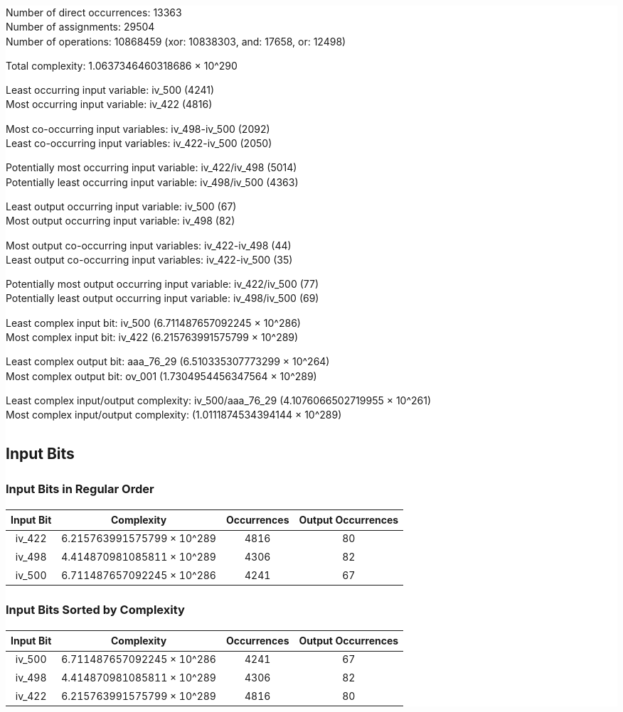 Number of direct occurrences: 13363  
Number of assignments: 29504  
Number of operations: 10868459
(xor: 10838303,
and: 17658,
or: 12498)

Total complexity: 1.0637346460318686 × 10^290

Least occurring input variable: iv_500 (4241)  
Most occurring input variable: iv_422 (4816)

Most co-occurring input variables: iv_498-iv_500 (2092)  
Least co-occurring input variables: iv_422-iv_500 (2050)

Potentially most occurring input variable: iv_422/iv_498 (5014)  
Potentially least occurring input variable: iv_498/iv_500 (4363)

Least output occurring input variable: iv_500 (67)  
Most output occurring input variable: iv_498 (82)

Most output co-occurring input variables: iv_422-iv_498 (44)  
Least output co-occurring input variables: iv_422-iv_500 (35)

Potentially most output occurring input variable: iv_422/iv_500 (77)  
Potentially least output occurring input variable: iv_498/iv_500 (69)

Least complex input bit: iv_500 (6.711487657092245 × 10^286)  
Most complex input bit: iv_422 (6.215763991575799 × 10^289)

Least complex output bit: aaa_76_29 (6.510335307773299 × 10^264)  
Most complex output bit: ov_001 (1.7304954456347564 × 10^289)

Least complex input/output complexity: iv_500/aaa_76_29 (4.1076066502719955 × 10^261)  
Most complex input/output complexity:  (1.0111874534394144 × 10^289)

## Input Bits

### Input Bits in Regular Order

| Input Bit | Complexity | Occurrences | Output Occurrences |
|:---------:|:----------:|:-----------:|:------------------:|
| iv_422 | 6.215763991575799 × 10^289 | 4816 | 80 |
| iv_498 | 4.414870981085811 × 10^289 | 4306 | 82 |
| iv_500 | 6.711487657092245 × 10^286 | 4241 | 67 |

### Input Bits Sorted by Complexity

| Input Bit | Complexity | Occurrences | Output Occurrences |
|:---------:|:----------:|:-----------:|:------------------:|
| iv_500 | 6.711487657092245 × 10^286 | 4241 | 67 |
| iv_498 | 4.414870981085811 × 10^289 | 4306 | 82 |
| iv_422 | 6.215763991575799 × 10^289 | 4816 | 80 |
